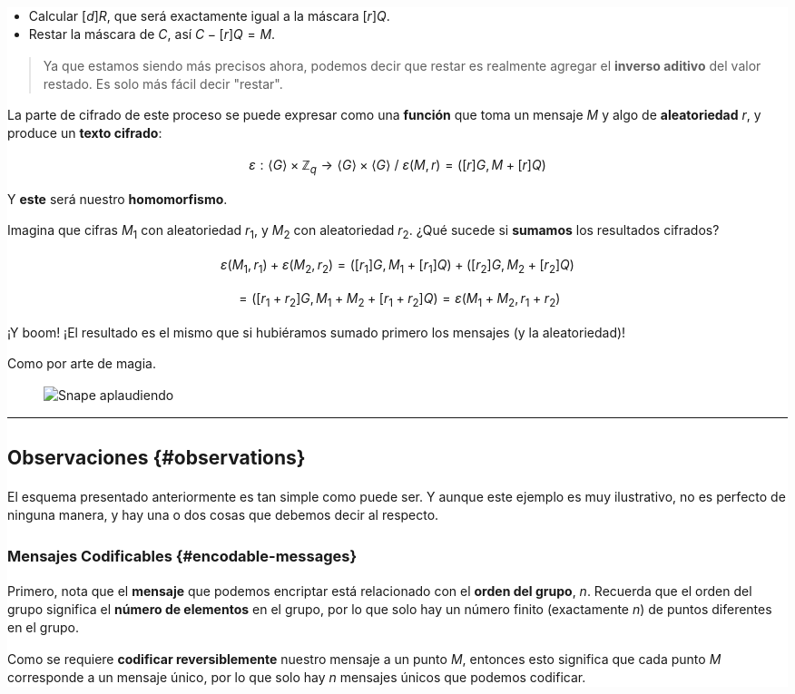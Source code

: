 - Calcular $[d]R$, que será exactamente igual a la máscara $[r]Q$.
- Restar la máscara de $C$, así $C - [r]Q = M$.

> Ya que estamos siendo más precisos ahora, podemos decir que restar es realmente agregar el **inverso aditivo** del valor restado. Es solo más fácil decir "restar".

La parte de cifrado de este proceso se puede expresar como una **función** que toma un mensaje $M$ y algo de **aleatoriedad** $r$, y produce un **texto cifrado**:

$$
\varepsilon: \langle G \rangle \times \mathbb{Z}_q \rightarrow \langle G \rangle \times \langle G \rangle \ / \ \varepsilon(M,r) = ([r]G, M + [r]Q)
$$

Y **este** será nuestro **homomorfismo**.

Imagina que cifras $M_1$ con aleatoriedad $r_1$, y $M_2$ con aleatoriedad $r_2$. ¿Qué sucede si **sumamos** los resultados cifrados?

$$
\varepsilon(M_1, r_1) + \varepsilon(M_2, r_2) = ([r_1]G, M_1+[r_1]Q) + ([r_2]G, M_2+[r_2]Q)
$$

$$
= ([r_1 + r_2]G, M_1+M_2+[r_1 + r_2]Q) = \varepsilon(M_1 + M_2, r_1 + r_2)
$$

¡Y boom! ¡El resultado es el mismo que si hubiéramos sumado primero los mensajes (y la aleatoriedad)!

Como por arte de magia.

<figure>
  <img
    src="/images/cryptography-101/homomorphisms-and-isomorphisms/snape-approves.webp" 
    alt="Snape aplaudiendo"
    width="498"
    title="No tan bueno como hacer pociones, pero aún así..."
  />
</figure>

---

## Observaciones {#observations}

El esquema presentado anteriormente es tan simple como puede ser. Y aunque este ejemplo es muy ilustrativo, no es perfecto de ninguna manera, y hay una o dos cosas que debemos decir al respecto.

### Mensajes Codificables {#encodable-messages}

Primero, nota que el **mensaje** que podemos encriptar está relacionado con el **orden del grupo**, $n$. Recuerda que el orden del grupo significa el **número de elementos** en el grupo, por lo que solo hay un número finito (exactamente $n$) de puntos diferentes en el grupo.

Como se requiere **codificar reversiblemente** nuestro mensaje a un punto $M$, entonces esto significa que cada punto $M$ corresponde a un mensaje único, por lo que solo hay $n$ mensajes únicos que podemos codificar.

